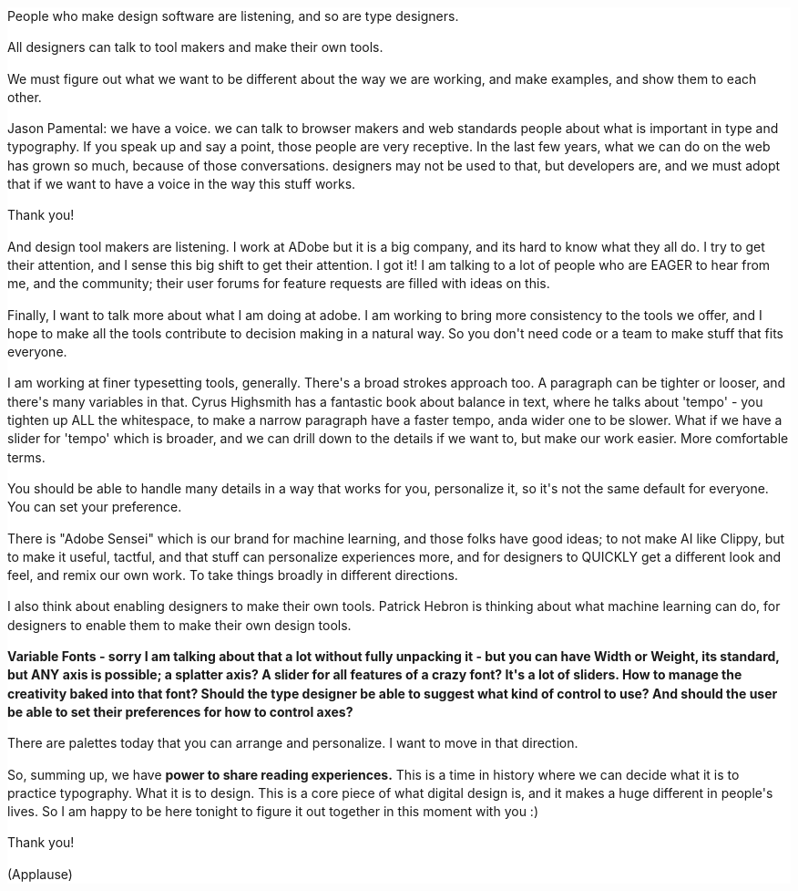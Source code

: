People who make design software are listening, and so are type designers. 

All designers can talk to tool makers and make their own tools. 

We must figure out what we want to be different about the way we are working, and make examples, and show them to each other. 

Jason Pamental: we have a voice. we can talk to browser makers and web standards people about what is important in type and typography. If you speak up and say a point, those people are very receptive. In the last few years, what we can do on the web has grown so much, because of those conversations. designers may not be used to that, but developers are, and we must adopt that if we want to have a voice in the way this stuff works. 

Thank you! 

And design tool makers are listening. I work at ADobe but it is a big company, and its hard to know what they all do. I try to get their attention, and I sense this big shift to get their attention. I got it! I am talking to a lot of people who are EAGER to hear from me, and the community; their user forums for feature requests are filled with ideas on this. 

Finally, I want to talk more about what I am doing at adobe. I am working to bring more consistency to the tools we offer, and I hope to make all the tools contribute to decision making in a natural way. So you don't need code or a team to make stuff that fits everyone. 

I am working at finer typesetting tools, generally. There's a broad strokes approach too. A paragraph can be tighter or looser, and there's many variables in that. Cyrus Highsmith has a fantastic book about balance in text, where he talks about 'tempo' - you tighten up ALL the whitespace, to make a narrow paragraph have a faster tempo, anda wider one to be slower. What if we have a slider for 'tempo' which is broader, and we can drill down to the details if we want to, but make our work easier. More comfortable terms. 

You should be able to handle many details in a way that works for you, personalize it, so it's not the same default for everyone. You can set your preference. 

There is "Adobe Sensei" which is our brand for machine learning, and those folks have good ideas; to not make AI like Clippy, but to make it useful, tactful, and that stuff can personalize experiences more, and for designers to QUICKLY get a different look and feel, and remix our own work. To take things broadly in different directions. 

I also think about enabling designers to make their own tools. Patrick Hebron is thinking about what machine learning can do, for designers to enable them to make their own design tools. 

**Variable Fonts - sorry I am talking about that a lot without fully unpacking it - but you can have Width or Weight, its standard, but ANY axis is possible; a splatter axis? A slider for all features of a crazy font? It's a lot of sliders. How to manage the creativity baked into that font? Should the type designer be able to suggest what kind of control to use? And should the user be able to set their preferences for how to control axes?**

There are palettes today that you can arrange and personalize. I want to move in that direction. 

So, summing up, we have **power to share reading experiences.** This is a time in history where we can decide what it is to practice typography. What it is to design. This is a core piece of what digital design is, and it makes a huge different in people's lives. So I am happy to be here tonight to figure it out together in this moment with you :)

Thank you!

(Applause)
